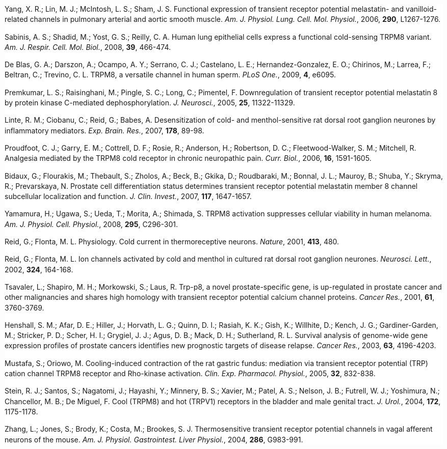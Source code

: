 Yang, X. R.; Lin, M. J.; McIntosh, L. S.; Sham, J. S. Functional expression of transient receptor potential melastatin- and vanilloid-related channels in pulmonary arterial and aortic smooth muscle. *Am. J. Physiol. Lung. Cell. Mol. Physiol.*, 2006, **290**, L1267-1276.

Sabinis, A. S.; Shadid, M.; Yost, G. S.; Reilly, C. A. Human lung epithelial cells express a functional cold-sensing TRPM8 variant. *Am. J. Respir. Cell. Mol. Biol.*, 2008, **39**, 466-474.

De Blas, G. A.; Darszon, A.; Ocampo, A. Y.; Serrano, C. J.; Castelano, L. E.; Hernandez-Gonzalez, E. O.; Chirinos, M.; Larrea, F.; Beltran, C.; Trevino, C. L. TRPM8, a versatile channel in human sperm. *PLoS One.*, 2009, **4**, e6095.

Premkumar, L. S.; Raisinghani, M.; Pingle, S. C.; Long, C.; Pimentel, F. Downregulation of transient receptor potential melastatin 8 by protein kinase C-mediated dephosphorylation. *J. Neurosci.*, 2005, **25**, 11322-11329.

Linte, R. M.; Ciobanu, C.; Reid, G.; Babes, A. Desensitization of cold- and menthol-sensitive rat dorsal root ganglion neurones by inflammatory mediators. *Exp. Brain. Res.*, 2007, **178**, 89-98.

Proudfoot, C. J.; Garry, E. M.; Cottrell, D. F.; Rosie, R.; Anderson, H.; Robertson, D. C.; Fleetwood-Walker, S. M.; Mitchell, R. Analgesia mediated by the TRPM8 cold receptor in chronic neuropathic pain. *Curr. Biol.*, 2006, **16**, 1591-1605.

Bidaux, G.; Flourakis, M.; Thebault, S.; Zholos, A.; Beck, B.; Gkika, D.; Roudbaraki, M.; Bonnal, J. L.; Mauroy, B.; Shuba, Y.; Skryma, R.; Prevarskaya, N. Prostate cell differentiation status determines transient receptor potential melastatin member 8 channel subcellular localization and function. *J. Clin. Invest.*, 2007, **117**, 1647-1657.

Yamamura, H.; Ugawa, S.; Ueda, T.; Morita, A.; Shimada, S. TRPM8 activation suppresses cellular viability in human melanoma. *Am. J. Physiol. Cell. Physiol.*, 2008, **295**, C296-301.

Reid, G.; Flonta, M. L. Physiology. Cold current in thermoreceptive neurons. *Nature*, 2001, **413**, 480.

Reid, G.; Flonta, M. L. Ion channels activated by cold and menthol in cultured rat dorsal root ganglion neurones. *Neurosci. Lett.*, 2002, **324**, 164-168.

Tsavaler, L.; Shapiro, M. H.; Morkowski, S.; Laus, R. Trp-p8, a novel prostate-specific gene, is up-regulated in prostate cancer and other malignancies and shares high homology with transient receptor potential calcium channel proteins. *Cancer Res.*, 2001, **61**, 3760-3769.

Henshall, S. M.; Afar, D. E.; Hiller, J.; Horvath, L. G.; Quinn, D. I.; Rasiah, K. K.; Gish, K.; Willhite, D.; Kench, J. G.; Gardiner-Garden, M.; Stricker, P. D.; Scher, H. I.; Grygiel, J. J.; Agus, D. B.; Mack, D. H.; Sutherland, R. L. Survival analysis of genome-wide gene expression profiles of prostate cancers identifies new prognostic targets of disease relapse. *Cancer Res.*, 2003, **63**, 4196-4203.

Mustafa, S.; Oriowo, M. Cooling-induced contraction of the rat gastric fundus: mediation via transient receptor potential (TRP) cation channel TRPM8 receptor and Rho-kinase activation. *Clin. Exp. Pharmacol. Physiol.*, 2005, **32**, 832-838.

Stein, R. J.; Santos, S.; Nagatomi, J.; Hayashi, Y.; Minnery, B. S.; Xavier, M.; Patel, A. S.; Nelson, J. B.; Futrell, W. J.; Yoshimura, N.; Chancellor, M. B.; De Miguel, F. Cool (TRPM8) and hot (TRPV1) receptors in the bladder and male genital tract. *J. Urol.*, 2004, **172**, 1175-1178.

Zhang, L.; Jones, S.; Brody, K.; Costa, M.; Brookes, S. J. Thermosensitive transient receptor potential channels in vagal afferent neurons of the mouse. *Am. J. Physiol. Gastrointest. Liver Physiol.*, 2004, **286**, G983-991.
